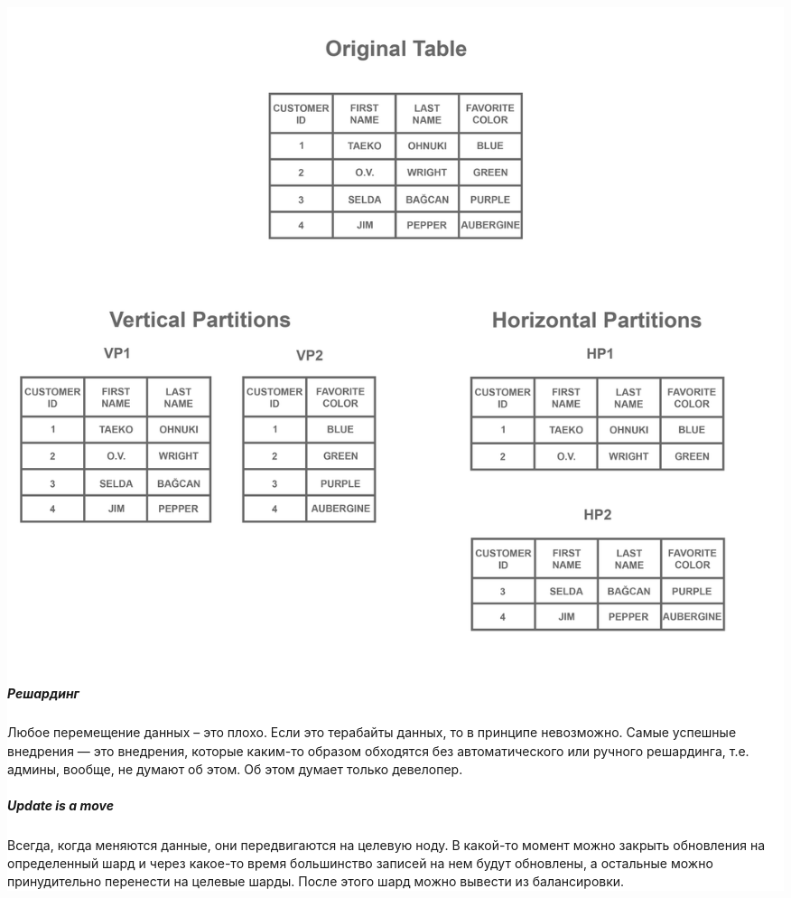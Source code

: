 ![Sharding](images/sharding.png)

##### Решардинг

Любое перемещение данных – это плохо. Если это терабайты данных, то в принципе невозможно. Самые успешные внедрения —
это внедрения, которые каким-то образом обходятся без автоматического или ручного решардинга, т.е. админы, вообще, не
думают об этом. Об этом думает только девелопер.

##### Update is a move

Всегда, когда меняются данные, они передвигаются на целевую ноду. В какой-то момент можно закрыть обновления на
определенный шард и через какое-то время большинство записей на нем будут обновлены, а остальные можно принудительно
перенести на целевые шарды. После этого шард можно вывести из балансировки.
